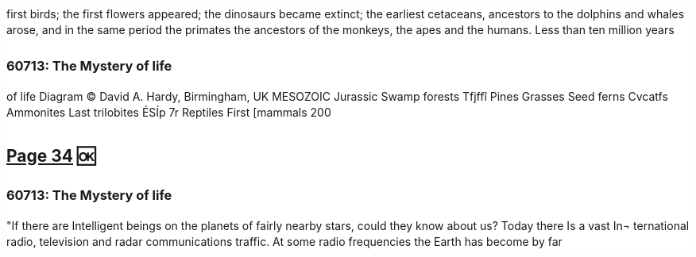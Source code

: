 first birds; the first flowers appeared;
the dinosaurs became extinct; the
earliest cetaceans, ancestors to the
dolphins and whales arose, and in the
same period the primates the
ancestors of the monkeys, the apes and
the humans. Less than ten million years

### 60713: The Mystery of life
of life
Diagram © David A. Hardy, Birmingham, UK
MESOZOIC
Jurassic
Swamp forests
Tfjffî
Pines
Grasses
Seed ferns Cvcatfs
Ammonites
Last trilobites
ÉSÍp
7r
Reptiles
First [mammals
200
## [Page 34](https://demo.humlab.umu.se/courier/060703engo.pdf#page=34) 🆗
### 60713: The Mystery of life
"If there are Intelligent beings on the
planets of fairly nearby stars, could they
know about us? Today there Is a vast In¬
ternational radio, television and radar
communications traffic. At some radio
frequencies the Earth has become by far
